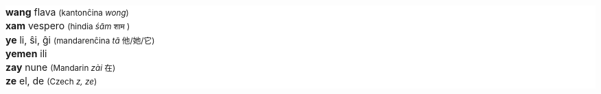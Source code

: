**wang** flava <small>(kantonĉina _wong_)</small>  
**xam** vespero <small>(hindia _śām_ शाम )</small>  
**ye** li, ŝi, ĝi <small>(mandarenĉina _tā_ 他/她/它)</small>  
**yemen** ili  
**zay** nune <small>(Mandarin _zài_ 在)</small>  
**ze** el, de <small>(Czech _z, ze_)</small>  
